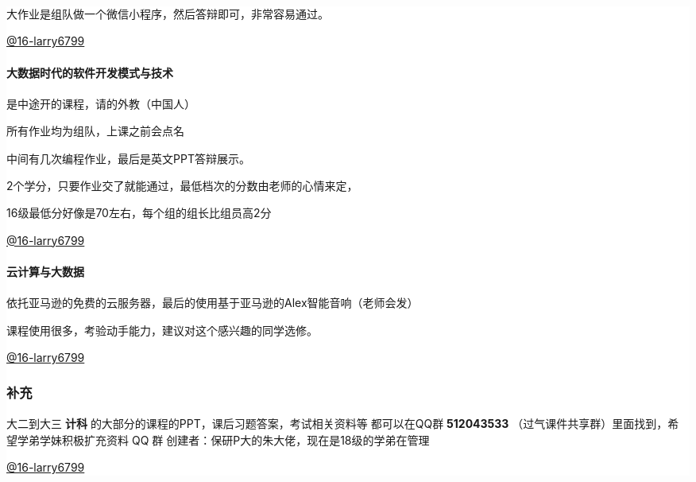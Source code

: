 大作业是组队做一个微信小程序，然后答辩即可，非常容易通过。

[@16-larry6799](<https://github.com/larry6799>)



#### 大数据时代的软件开发模式与技术

是中途开的课程，请的外教（中国人）

所有作业均为组队，上课之前会点名

中间有几次编程作业，最后是英文PPT答辩展示。

2个学分，只要作业交了就能通过，最低档次的分数由老师的心情来定，

16级最低分好像是70左右，每个组的组长比组员高2分

[@16-larry6799](<https://github.com/larry6799>)



#### 云计算与大数据

依托亚马逊的免费的云服务器，最后的使用基于亚马逊的Alex智能音响（老师会发）

课程使用很多，考验动手能力，建议对这个感兴趣的同学选修。

[@16-larry6799](<https://github.com/larry6799>)




### 补充 
大二到大三 **计科** 的大部分的课程的PPT，课后习题答案，考试相关资料等
都可以在QQ群 **512043533** （过气课件共享群）里面找到，希望学弟学妹积极扩充资料
QQ 群 创建者：保研P大的朱大佬，现在是18级的学弟在管理

[@16-larry6799](<https://github.com/larry6799>)



